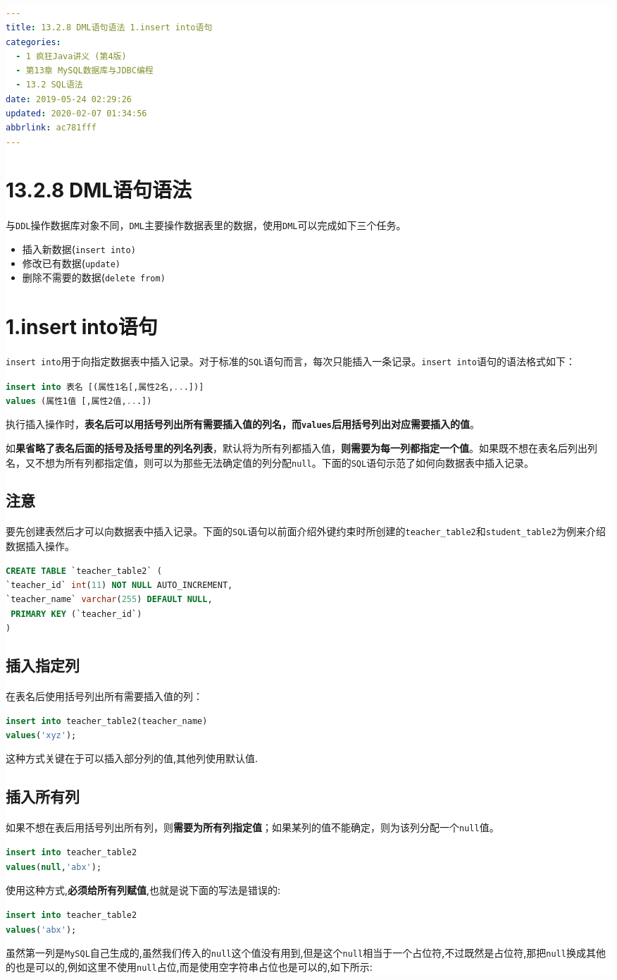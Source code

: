 ```yaml
---
title: 13.2.8 DML语句语法 1.insert into语句
categories: 
  - 1 疯狂Java讲义 (第4版)
  - 第13章 MySQL数据库与JDBC编程
  - 13.2 SQL语法
date: 2019-05-24 02:29:26
updated: 2020-02-07 01:34:56
abbrlink: ac781fff
---
```

# 13.2.8 DML语句语法 #
与`DDL`操作数据库对象不同，`DML`主要操作数据表里的数据，使用`DML`可以完成如下三个任务。
- 插入新数据(`insert into)`
- 修改已有数据(`update)`
- 删除不需要的数据(`delete from)`

# 1.insert into语句 #
`insert into`用于向指定数据表中插入记录。对于标准的`SQL`语句而言，每次只能插入一条记录。`insert into`语句的语法格式如下：
```sql
insert into 表名 [(属性1名[,属性2名,...])]
values (属性1值 [,属性2值,...])
```
执行插入操作时，**表名后可以用括号列出所有需要插入值的列名，而`values`后用括号列出对应需要插入的值**。

如**果省略了表名后面的括号及括号里的列名列表**，默认将为所有列都插入值，**则需要为每一列都指定一个值**。如果既不想在表名后列出列名，又不想为所有列都指定值，则可以为那些无法确定值的列分配`null`。下面的`SQL`语句示范了如何向数据表中插入记录。
## 注意 ##
要先创建表然后才可以向数据表中插入记录。下面的`SQL`语句以前面介绍外键约束时所创建的`teacher_table2`和`student_table2`为例来介绍数据插入操作。
>  
```sql
CREATE TABLE `teacher_table2` (
`teacher_id` int(11) NOT NULL AUTO_INCREMENT,
`teacher_name` varchar(255) DEFAULT NULL,
 PRIMARY KEY (`teacher_id`)
)
```

## 插入指定列 ##
在表名后使用括号列出所有需要插入值的列：
```sql
insert into teacher_table2(teacher_name)
values('xyz');
```
这种方式关键在于可以插入部分列的值,其他列使用默认值.
## 插入所有列 ##
如果不想在表后用括号列出所有列，则**需要为所有列指定值**；如果某列的值不能确定，则为该列分配一个`null`值。
```sql
insert into teacher_table2
values(null,'abx');
```
使用这种方式,**必须给所有列赋值**,也就是说下面的写法是错误的:
```sql
insert into teacher_table2
values('abx');
```
虽然第一列是`MySQL`自己生成的,虽然我们传入的`null`这个值没有用到,但是这个`null`相当于一个占位符,不过既然是占位符,那把`null`换成其他的也是可以的,例如这里不使用`null`占位,而是使用空字符串占位也是可以的,如下所示:
```sql
```